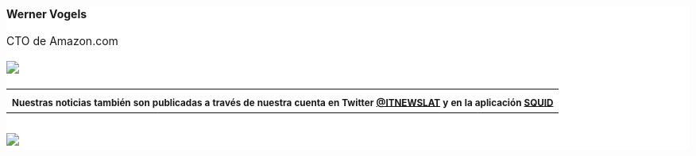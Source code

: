 **Werner Vogels**

CTO de Amazon.com

![](https://raw.githubusercontent.com/itnewslat/assets/master/img/540x320/amazon-p.jpg)

<table style="height: 42px;" width="569">
<tbody>
<tr>
<td style="text-align: justify;"><sub><strong>Nuestras noticias también son publicadas a través de nuestra cuenta en Twitter <a href="https://twitter.com/itnewslat?lang=es">@ITNEWSLAT</a> y en la aplicación <a href="https://squidapp.co/en/">SQUID</a></strong></sub></td>
</tr>
</tbody>
</table>

<img src="https://tracker.metricool.com/c3po.jpg?hash=56f88a41e39ab42c063cc51676587a04"/>